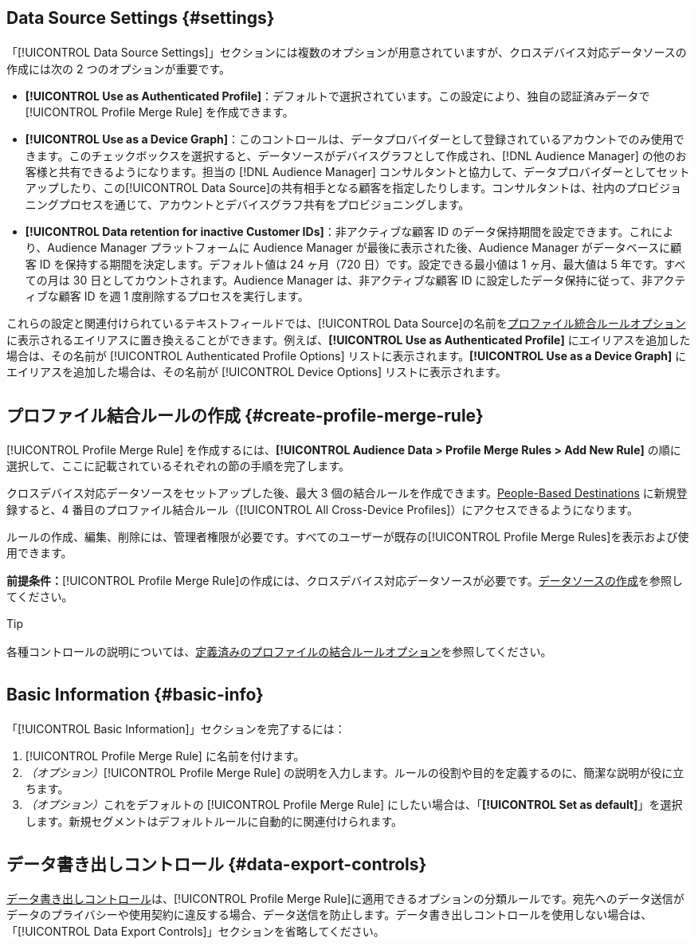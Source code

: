 ## Data Source Settings {#settings}

「[!UICONTROL Data Source Settings]」セクションには複数のオプションが用意されていますが、クロスデバイス対応データソースの作成には次の 2 つのオプションが重要です。

* **[!UICONTROL Use as Authenticated Profile]**：デフォルトで選択されています。この設定により、独自の認証済みデータで [!UICONTROL Profile Merge Rule] を作成できます。

* **[!UICONTROL Use as a Device Graph]**：このコントロールは、データプロバイダーとして登録されているアカウントでのみ使用できます。このチェックボックスを選択すると、データソースがデバイスグラフとして作成され、[!DNL Audience Manager] の他のお客様と共有できるようになります。担当の [!DNL Audience Manager] コンサルタントと協力して、データプロバイダーとしてセットアップしたり、この[!UICONTROL Data Source]の共有相手となる顧客を指定したりします。コンサルタントは、社内のプロビジョニングプロセスを通じて、アカウントとデバイスグラフ共有をプロビジョニングします。

* **[!UICONTROL Data retention for inactive Customer IDs]**：非アクティブな顧客 ID のデータ保持期間を設定できます。これにより、Audience Manager プラットフォームに Audience Manager が最後に表示された後、Audience Manager がデータベースに顧客 ID を保持する期間を決定します。デフォルト値は 24 ヶ月（720 日）です。設定できる最小値は 1 ヶ月、最大値は 5 年です。すべての月は 30 日としてカウントされます。Audience Manager は、非アクティブな顧客 ID に設定したデータ保持に従って、非アクティブな顧客 ID を週 1 度削除するプロセスを実行します。

これらの設定と関連付けられているテキストフィールドでは、[!UICONTROL Data Source]の名前を[プロファイル統合ルールオプション](merge-rule-definitions.md)に表示されるエイリアスに置き換えることができます。例えば、**[!UICONTROL Use as Authenticated Profile]** にエイリアスを追加した場合は、その名前が [!UICONTROL Authenticated Profile Options] リストに表示されます。**[!UICONTROL Use as a Device Graph]** にエイリアスを追加した場合は、その名前が [!UICONTROL Device Options] リストに表示されます。

## プロファイル結合ルールの作成 {#create-profile-merge-rule}

[!UICONTROL Profile Merge Rule] を作成するには、**[!UICONTROL Audience Data > Profile Merge Rules > Add New Rule]** の順に選択して、ここに記載されているそれぞれの節の手順を完了します。

クロスデバイス対応データソースをセットアップした後、最大 3 個の結合ルールを作成できます。[People-Based Destinations](../destinations/people-based-destinations-overview.md) に新規登録すると、4 番目のプロファイル結合ルール（[!UICONTROL All Cross-Device Profiles]）にアクセスできるようになります。

ルールの作成、編集、削除には、管理者権限が必要です。すべてのユーザーが既存の[!UICONTROL Profile Merge Rules]を表示および使用できます。



**前提条件：**[!UICONTROL Profile Merge Rule]の作成には、クロスデバイス対応データソースが必要です。[データソースの作成](../manage-datasources.md#create-data-source)を参照してください。

>[!TIP]
>
>各種コントロールの説明については、[定義済みのプロファイルの結合ルールオプション](merge-rule-definitions.md)を参照してください。

## Basic Information {#basic-info}

「[!UICONTROL Basic Information]」セクションを完了するには：

1. [!UICONTROL Profile Merge Rule] に名前を付けます。
2. *（オプション）*[!UICONTROL Profile Merge Rule] の説明を入力します。ルールの役割や目的を定義するのに、簡潔な説明が役に立ちます。
3. *（オプション）*&#x200B;これをデフォルトの [!UICONTROL Profile Merge Rule] にしたい場合は、「**[!UICONTROL Set as default]**」を選択します。新規セグメントはデフォルトルールに自動的に関連付けられます。

## データ書き出しコントロール {#data-export-controls}

[データ書き出しコントロール](../data-export-controls.md)は、[!UICONTROL Profile Merge Rule]に適用できるオプションの分類ルールです。宛先へのデータ送信がデータのプライバシーや使用契約に違反する場合、データ送信を防止します。データ書き出しコントロールを使用しない場合は、「[!UICONTROL Data Export Controls]」セクションを省略してください。

